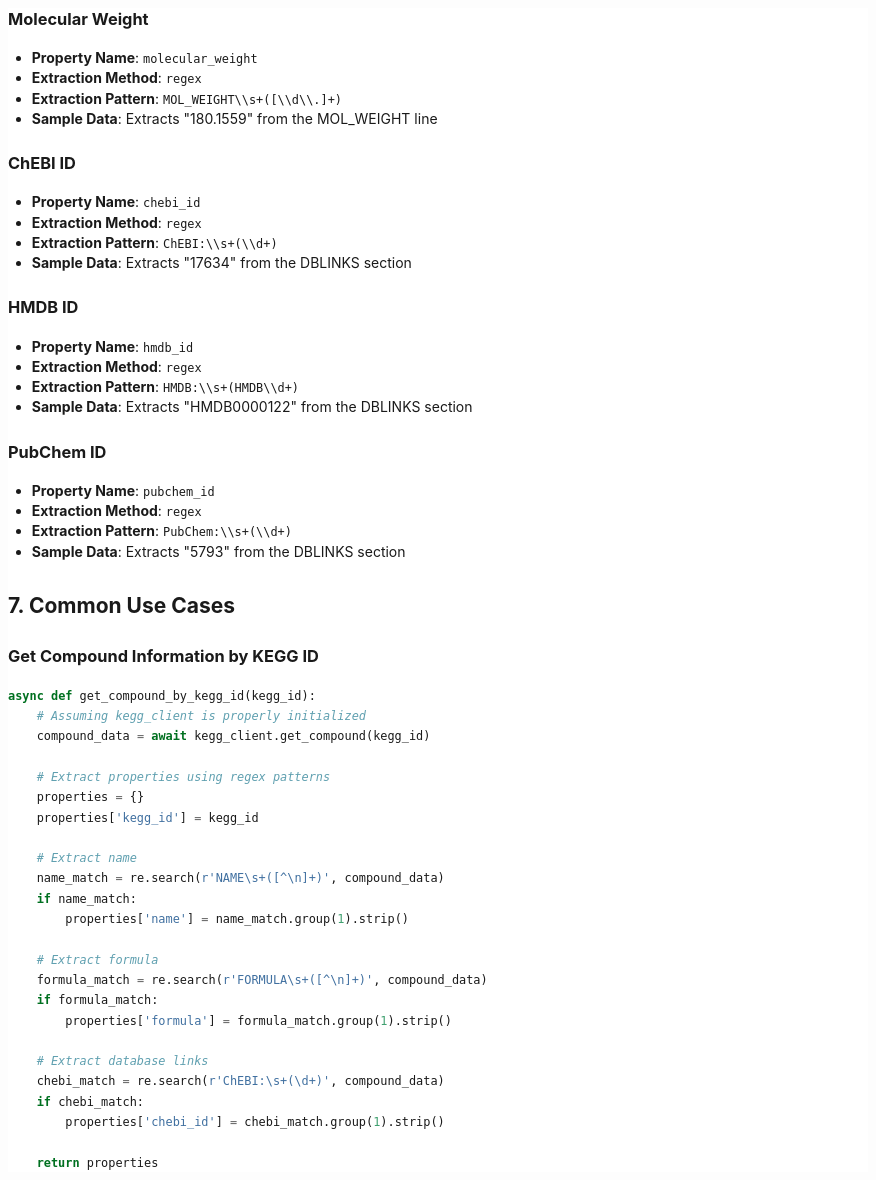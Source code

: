 ### Molecular Weight
- **Property Name**: `molecular_weight`
- **Extraction Method**: `regex`
- **Extraction Pattern**: `MOL_WEIGHT\\s+([\\d\\.]+)`
- **Sample Data**: Extracts "180.1559" from the MOL_WEIGHT line

### ChEBI ID
- **Property Name**: `chebi_id`
- **Extraction Method**: `regex`
- **Extraction Pattern**: `ChEBI:\\s+(\\d+)`
- **Sample Data**: Extracts "17634" from the DBLINKS section

### HMDB ID
- **Property Name**: `hmdb_id`
- **Extraction Method**: `regex`
- **Extraction Pattern**: `HMDB:\\s+(HMDB\\d+)`
- **Sample Data**: Extracts "HMDB0000122" from the DBLINKS section

### PubChem ID
- **Property Name**: `pubchem_id`
- **Extraction Method**: `regex`
- **Extraction Pattern**: `PubChem:\\s+(\\d+)`
- **Sample Data**: Extracts "5793" from the DBLINKS section

## 7. Common Use Cases

### Get Compound Information by KEGG ID
```python
async def get_compound_by_kegg_id(kegg_id):
    # Assuming kegg_client is properly initialized
    compound_data = await kegg_client.get_compound(kegg_id)
    
    # Extract properties using regex patterns
    properties = {}
    properties['kegg_id'] = kegg_id
    
    # Extract name
    name_match = re.search(r'NAME\s+([^\n]+)', compound_data)
    if name_match:
        properties['name'] = name_match.group(1).strip()
    
    # Extract formula
    formula_match = re.search(r'FORMULA\s+([^\n]+)', compound_data)
    if formula_match:
        properties['formula'] = formula_match.group(1).strip()
    
    # Extract database links
    chebi_match = re.search(r'ChEBI:\s+(\d+)', compound_data)
    if chebi_match:
        properties['chebi_id'] = chebi_match.group(1).strip()
    
    return properties
```
